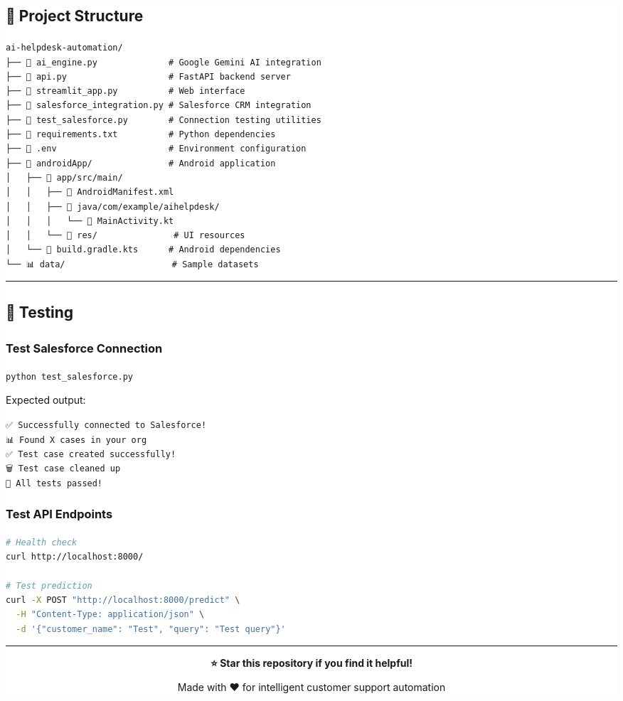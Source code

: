 ## 📁 Project Structure

```
ai-helpdesk-automation/
├── 📄 ai_engine.py              # Google Gemini AI integration
├── 📄 api.py                    # FastAPI backend server
├── 📄 streamlit_app.py          # Web interface
├── 📄 salesforce_integration.py # Salesforce CRM integration
├── 📄 test_salesforce.py        # Connection testing utilities
├── 📄 requirements.txt          # Python dependencies
├── 📄 .env                      # Environment configuration
├── 📱 androidApp/               # Android application
│   ├── 📱 app/src/main/
│   │   ├── 📄 AndroidManifest.xml
│   │   ├── 📱 java/com/example/aihelpdesk/
│   │   │   └── 📄 MainActivity.kt
│   │   └── 📱 res/               # UI resources
│   └── 📄 build.gradle.kts      # Android dependencies
└── 📊 data/                     # Sample datasets
```

---

## 🧪 Testing

### Test Salesforce Connection
```bash
python test_salesforce.py
```

Expected output:
```
✅ Successfully connected to Salesforce!
📊 Found X cases in your org
✅ Test case created successfully!
🗑️ Test case cleaned up
🎉 All tests passed!
```

### Test API Endpoints
```bash
# Health check
curl http://localhost:8000/

# Test prediction
curl -X POST "http://localhost:8000/predict" \
  -H "Content-Type: application/json" \
  -d '{"customer_name": "Test", "query": "Test query"}'
```

---

<div align="center">

**⭐ Star this repository if you find it helpful!**

Made with ❤️ for intelligent customer support automation

</div>
